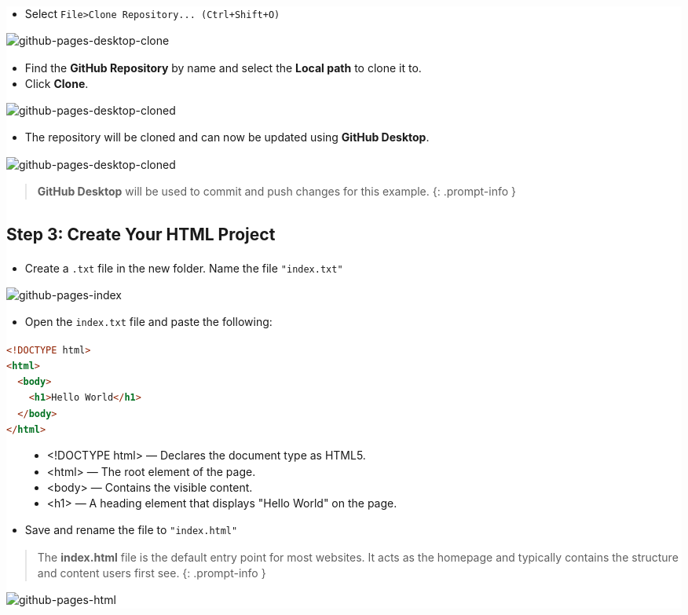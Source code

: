 - Select `File>Clone Repository... (Ctrl+Shift+O)`
<div align="left">
    <img src="github-pages-desktop-clone.jpg" alt="github-pages-desktop-clone" width="80%"/>
</div>

- Find the **GitHub Repository** by name and select the **Local path** to clone it to.<br>
- Click **Clone**.
<div align="left">
    <img src="github-pages-desktop-cloned.jpg" alt="github-pages-desktop-cloned" width="80%"/>
</div>

- The repository will be cloned and can now be updated using **GitHub Desktop**.
<div align="left">
    <img src="github-pages-desktop-cloned-repo.jpg" alt="github-pages-desktop-cloned" width="80%"/>
</div>

> **GitHub Desktop** will be used to commit and push changes for this example.
{: .prompt-info }

## Step 3: Create Your HTML Project

- Create a `.txt` file in the new folder. Name the file `"index.txt"`<br>
<div align="left">
    <img src="github-pages-index.jpg" alt="github-pages-index" width="80%"/>
</div>

- Open the `index.txt` file and paste the following:

```html
<!DOCTYPE html>
<html>
  <body>
    <h1>Hello World</h1>
  </body>
</html>
```
<div style="margin-left: 2em;">
<ul>
  <li>&lt;!DOCTYPE html&gt; — Declares the document type as HTML5.</li>
  <li>&lt;html&gt; — The root element of the page.</li>
  <li>&lt;body&gt; — Contains the visible content.</li>
  <li>&lt;h1&gt; — A heading element that displays "Hello World" on the page.</li>
</ul>
</div>

- Save and rename the file to `"index.html"`

> The **index.html** file is the default entry point for most websites. It acts as the homepage and typically contains the structure and content users first see.
{: .prompt-info }

<div align="left">
    <img src="github-pages-html.jpg" alt="github-pages-html" width="80%"/>
</div>
